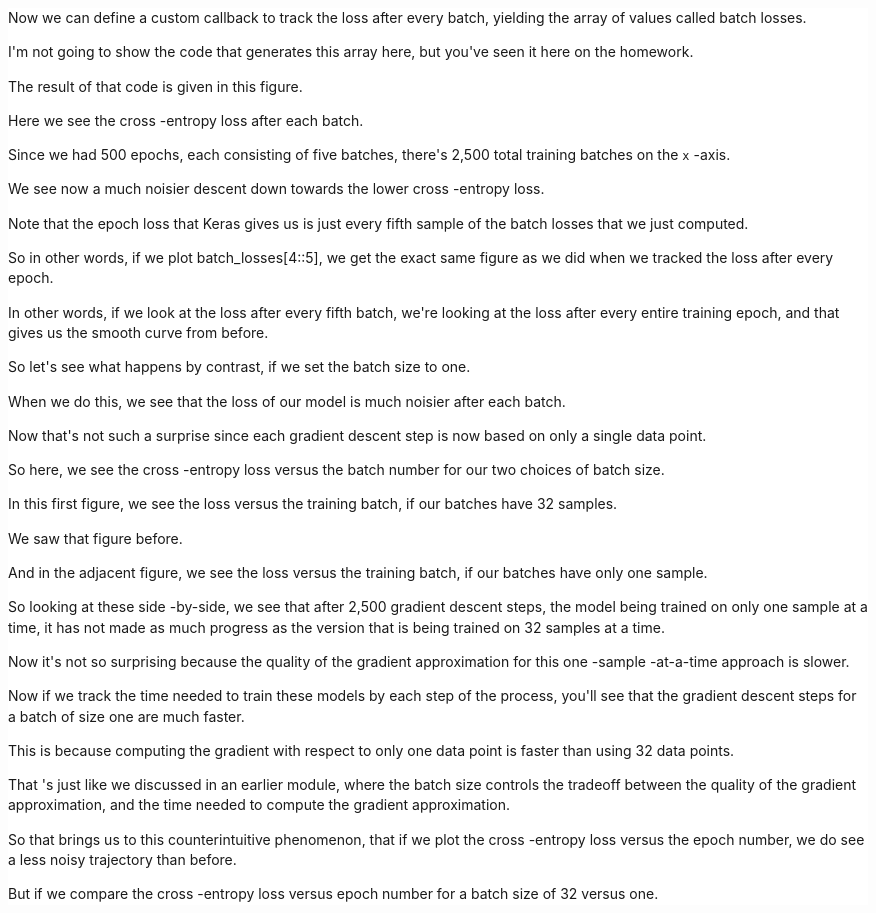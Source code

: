 Now we can define a custom callback to track the loss after every batch, yielding the array of values called batch losses.

I'm not going to show the code that generates this array here, but you've seen it here on the homework.

The result of that code is given in this figure.

Here we see the cross -entropy loss after each batch.

Since we had 500 epochs, each consisting of five batches, there's 2,500 total training batches on the `x` -axis.

We see now a much noisier descent down towards the lower cross -entropy loss.

Note that the epoch loss that Keras gives us is just every fifth sample of the batch losses that we just computed.

So in other words, if we plot batch_losses[4::5], we get the exact same figure as we did when we tracked the loss after every epoch.

In other words, if we look at the loss after every fifth batch, we're looking at the loss after every entire training epoch, and that gives us the smooth curve from before.

So let's see what happens by contrast, if we set the batch size to one.

When we do this, we see that the loss of our model is much noisier after each batch.

Now that's not such a surprise since each gradient descent step is now based on only a single data point.

So here, we see the cross -entropy loss versus the batch number for our two choices of batch size.

In this first figure, we see the loss versus the training batch, if our batches have 32 samples.

We saw that figure before.

And in the adjacent figure, we see the loss versus the training batch, if our batches have only one sample.

So looking at these side -by-side, we see that after 2,500 gradient descent steps, the model being trained on only one sample at a time, it has not made as much progress as the version that is being trained on 32 samples at a time.

Now it's not so surprising because the quality of the gradient approximation for this one -sample -at-a-time approach is slower.

Now if we track the time needed to train these models by each step of the process, you'll see that the gradient descent steps for a batch of size one are much faster.

This is because computing the gradient with respect to only one data point is faster than using 32 data points.

That 's just like we discussed in an earlier module, where the batch size controls the tradeoff between the quality of the gradient approximation, and the time needed to compute the gradient approximation.

So that brings us to this counterintuitive phenomenon, that if we plot the cross -entropy loss versus the epoch number, we do see a less noisy trajectory than before.

But if we compare the cross -entropy loss versus epoch number for a batch size of 32 versus one.

